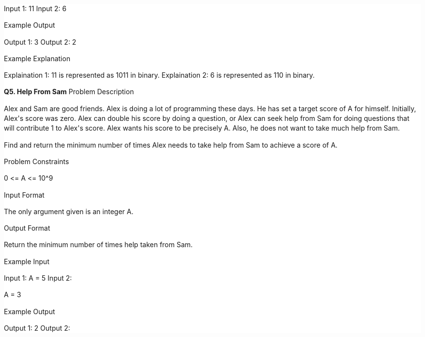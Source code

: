 Input 1:
11
Input 2:
6


Example Output

Output 1:
3
Output 2:
2


Example Explanation

Explaination 1:
11 is represented as 1011 in binary.
Explaination 2:
6 is represented as 110 in binary.


**Q5. Help From Sam**
Problem Description

Alex and Sam are good friends. Alex is doing a lot of programming these days. He has set a target score of A for himself.
Initially, Alex's score was zero. Alex can double his score by doing a question, or Alex can seek help from Sam for doing questions that will contribute 1 to Alex's score. Alex wants his score to be precisely A. Also, he does not want to take much help from Sam.

Find and return the minimum number of times Alex needs to take help from Sam to achieve a score of A.


Problem Constraints

0 <= A <= 10^9


Input Format

The only argument given is an integer A.


Output Format

Return the minimum number of times help taken from Sam.


Example Input

Input 1:
A = 5
Input 2:

A = 3


Example Output

Output 1:
2
Output 2:
